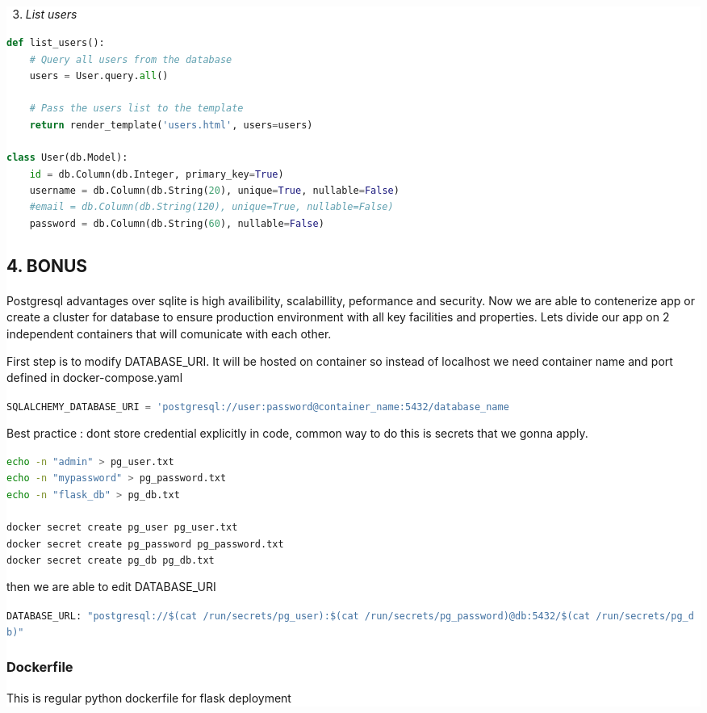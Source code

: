 3. *List users*

```python
def list_users():
    # Query all users from the database
    users = User.query.all()

    # Pass the users list to the template
    return render_template('users.html', users=users)

class User(db.Model):
    id = db.Column(db.Integer, primary_key=True)
    username = db.Column(db.String(20), unique=True, nullable=False)
    #email = db.Column(db.String(120), unique=True, nullable=False)
    password = db.Column(db.String(60), nullable=False)

```

## 4. BONUS

Postgresql advantages over sqlite is high availibility, scalabillity, peformance and security. Now we are able to contenerize app or create a cluster for database to ensure production environment with all key facilities and properties. Lets divide our app on 2 independent containers that will comunicate with each other.

First  step is to modify DATABASE_URI. It will be hosted on container so instead of localhost we need container name and port defined in docker-compose.yaml

```python
SQLALCHEMY_DATABASE_URI = 'postgresql://user:password@container_name:5432/database_name
```

Best practice : dont store credential explicitly in code, common way to do this is secrets that we gonna apply.

```bash
echo -n "admin" > pg_user.txt
echo -n "mypassword" > pg_password.txt
echo -n "flask_db" > pg_db.txt

docker secret create pg_user pg_user.txt
docker secret create pg_password pg_password.txt
docker secret create pg_db pg_db.txt
```

then we are able to edit DATABASE_URI
```python
DATABASE_URL: "postgresql://$(cat /run/secrets/pg_user):$(cat /run/secrets/pg_password)@db:5432/$(cat /run/secrets/pg_db)"
```




### Dockerfile

This is regular python dockerfile for flask deployment
